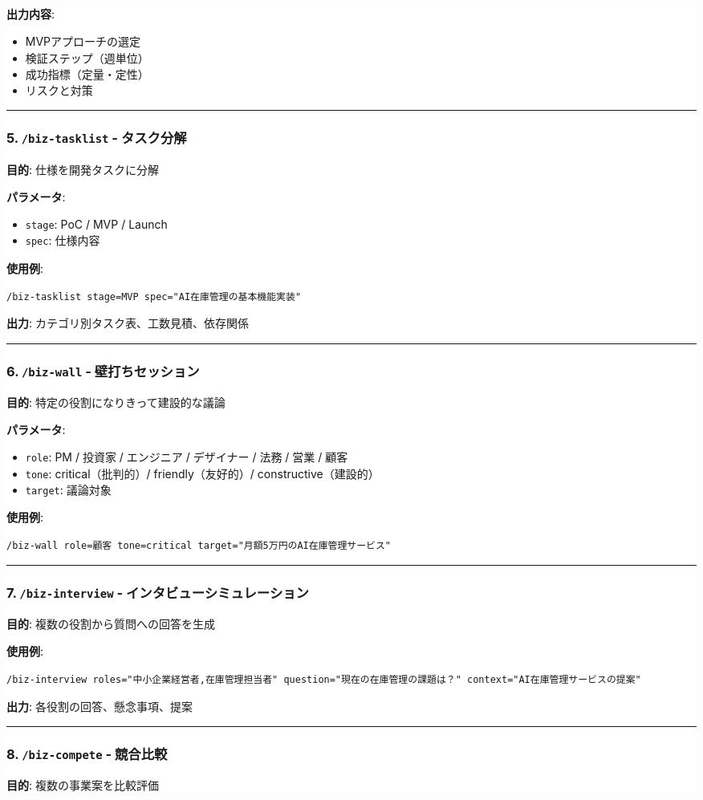 **出力内容**:
- MVPアプローチの選定
- 検証ステップ（週単位）
- 成功指標（定量・定性）
- リスクと対策

---

### 5. `/biz-tasklist` - タスク分解

**目的**: 仕様を開発タスクに分解

**パラメータ**:
- `stage`: PoC / MVP / Launch
- `spec`: 仕様内容

**使用例**:
```
/biz-tasklist stage=MVP spec="AI在庫管理の基本機能実装"
```

**出力**: カテゴリ別タスク表、工数見積、依存関係

---

### 6. `/biz-wall` - 壁打ちセッション

**目的**: 特定の役割になりきって建設的な議論

**パラメータ**:
- `role`: PM / 投資家 / エンジニア / デザイナー / 法務 / 営業 / 顧客
- `tone`: critical（批判的）/ friendly（友好的）/ constructive（建設的）
- `target`: 議論対象

**使用例**:
```
/biz-wall role=顧客 tone=critical target="月額5万円のAI在庫管理サービス"
```

---

### 7. `/biz-interview` - インタビューシミュレーション

**目的**: 複数の役割から質問への回答を生成

**使用例**:
```
/biz-interview roles="中小企業経営者,在庫管理担当者" question="現在の在庫管理の課題は？" context="AI在庫管理サービスの提案"
```

**出力**: 各役割の回答、懸念事項、提案

---

### 8. `/biz-compete` - 競合比較

**目的**: 複数の事業案を比較評価
